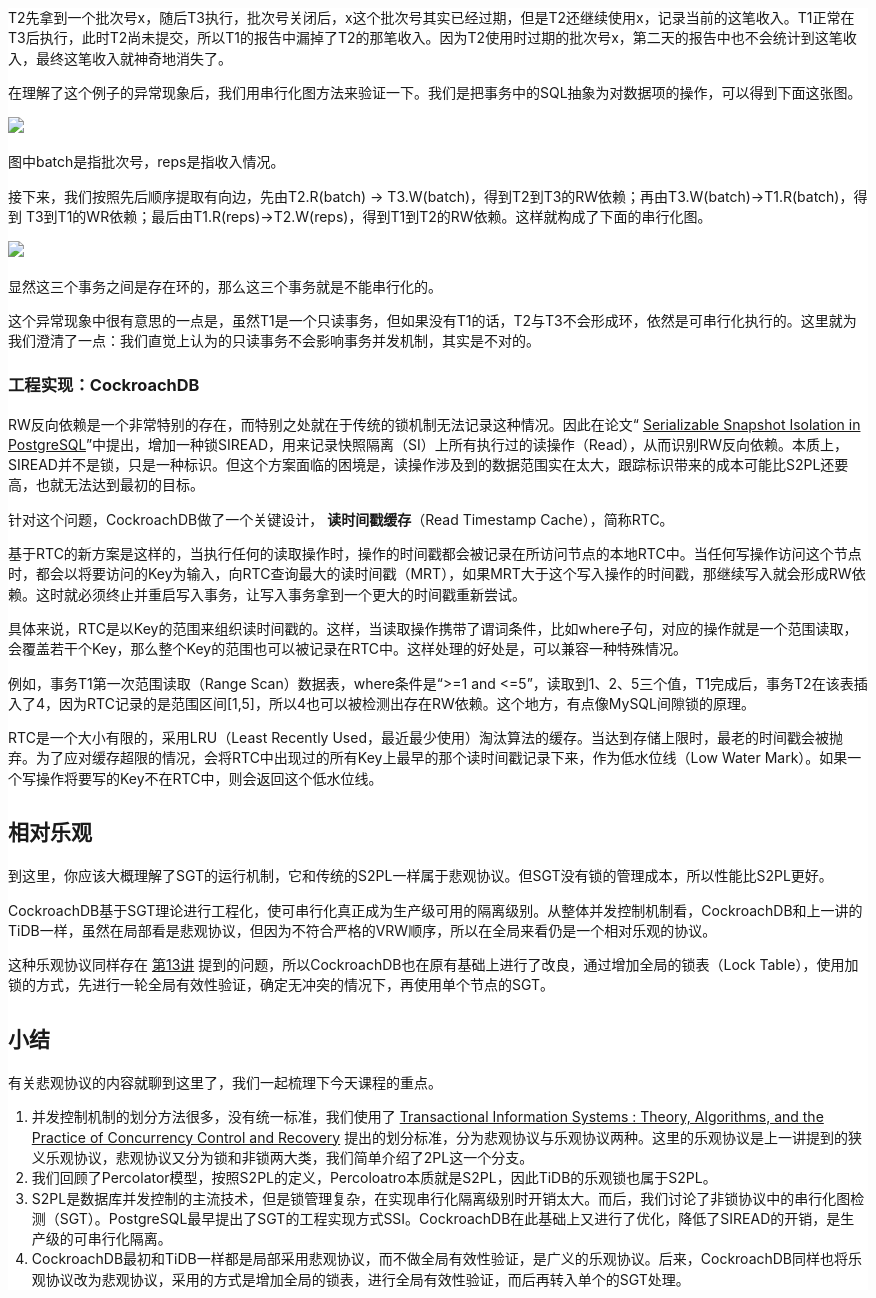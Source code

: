 T2先拿到一个批次号x，随后T3执行，批次号关闭后，x这个批次号其实已经过期，但是T2还继续使用x，记录当前的这笔收入。T1正常在T3后执行，此时T2尚未提交，所以T1的报告中漏掉了T2的那笔收入。因为T2使用时过期的批次号x，第二天的报告中也不会统计到这笔收入，最终这笔收入就神奇地消失了。

在理解了这个例子的异常现象后，我们用串行化图方法来验证一下。我们是把事务中的SQL抽象为对数据项的操作，可以得到下面这张图。

![](https://static001.geekbang.org/resource/image/88/7a/884e0f7b80fc32b9b8491ee76f8f127a.png?wh=2700*821)

图中batch是指批次号，reps是指收入情况。

接下来，我们按照先后顺序提取有向边，先由T2.R(batch) -> T3.W(batch)，得到T2到T3的RW依赖；再由T3.W(batch)->T1.R(batch)，得到 T3到T1的WR依赖；最后由T1.R(reps)->T2.W(reps)，得到T1到T2的RW依赖。这样就构成了下面的串行化图。

![](https://static001.geekbang.org/resource/image/bf/e8/bf6019d3e3953a4075b001f4853963e8.png?wh=2700*829)

显然这三个事务之间是存在环的，那么这三个事务就是不能串行化的。

这个异常现象中很有意思的一点是，虽然T1是一个只读事务，但如果没有T1的话，T2与T3不会形成环，依然是可串行化执行的。这里就为我们澄清了一点：我们直觉上认为的只读事务不会影响事务并发机制，其实是不对的。

### 工程实现：CockroachDB

RW反向依赖是一个非常特别的存在，而特别之处就在于传统的锁机制无法记录这种情况。因此在论文“ [Serializable Snapshot Isolation in PostgreSQL](http://vldb.org/pvldb/vol5/p1850_danrkports_vldb2012.pdf)”中提出，增加一种锁SIREAD，用来记录快照隔离（SI）上所有执行过的读操作（Read），从而识别RW反向依赖。本质上，SIREAD并不是锁，只是一种标识。但这个方案面临的困境是，读操作涉及到的数据范围实在太大，跟踪标识带来的成本可能比S2PL还要高，也就无法达到最初的目标。

针对这个问题，CockroachDB做了一个关键设计， **读时间戳缓存**（Read Timestamp Cache），简称RTC。

基于RTC的新方案是这样的，当执行任何的读取操作时，操作的时间戳都会被记录在所访问节点的本地RTC中。当任何写操作访问这个节点时，都会以将要访问的Key为输入，向RTC查询最大的读时间戳（MRT），如果MRT大于这个写入操作的时间戳，那继续写入就会形成RW依赖。这时就必须终止并重启写入事务，让写入事务拿到一个更大的时间戳重新尝试。

具体来说，RTC是以Key的范围来组织读时间戳的。这样，当读取操作携带了谓词条件，比如where子句，对应的操作就是一个范围读取，会覆盖若干个Key，那么整个Key的范围也可以被记录在RTC中。这样处理的好处是，可以兼容一种特殊情况。

例如，事务T1第一次范围读取（Range Scan）数据表，where条件是“>=1 and <=5”，读取到1、2、5三个值，T1完成后，事务T2在该表插入了4，因为RTC记录的是范围区间\[1,5\]，所以4也可以被检测出存在RW依赖。这个地方，有点像MySQL间隙锁的原理。

RTC是一个大小有限的，采用LRU（Least Recently Used，最近最少使用）淘汰算法的缓存。当达到存储上限时，最老的时间戳会被抛弃。为了应对缓存超限的情况，会将RTC中出现过的所有Key上最早的那个读时间戳记录下来，作为低水位线（Low Water Mark）。如果一个写操作将要写的Key不在RTC中，则会返回这个低水位线。

## 相对乐观

到这里，你应该大概理解了SGT的运行机制，它和传统的S2PL一样属于悲观协议。但SGT没有锁的管理成本，所以性能比S2PL更好。

CockroachDB基于SGT理论进行工程化，使可串行化真正成为生产级可用的隔离级别。从整体并发控制机制看，CockroachDB和上一讲的TiDB一样，虽然在局部看是悲观协议，但因为不符合严格的VRW顺序，所以在全局来看仍是一个相对乐观的协议。

这种乐观协议同样存在 [第13讲](https://time.geekbang.org/column/article/282401) 提到的问题，所以CockroachDB也在原有基础上进行了改良，通过增加全局的锁表（Lock Table），使用加锁的方式，先进行一轮全局有效性验证，确定无冲突的情况下，再使用单个节点的SGT。

## 小结

有关悲观协议的内容就聊到这里了，我们一起梳理下今天课程的重点。

1. 并发控制机制的划分方法很多，没有统一标准，我们使用了 [Transactional Information Systems : Theory, Algorithms, and the Practice of Concurrency Control and Recovery](http://www.gbv.de/dms/weimar/toc/647210940_toc.pdf) 提出的划分标准，分为悲观协议与乐观协议两种。这里的乐观协议是上一讲提到的狭义乐观协议，悲观协议又分为锁和非锁两大类，我们简单介绍了2PL这一个分支。
2. 我们回顾了Percolator模型，按照S2PL的定义，Percoloatro本质就是S2PL，因此TiDB的乐观锁也属于S2PL。
3. S2PL是数据库并发控制的主流技术，但是锁管理复杂，在实现串行化隔离级别时开销太大。而后，我们讨论了非锁协议中的串行化图检测（SGT）。PostgreSQL最早提出了SGT的工程实现方式SSI。CockroachDB在此基础上又进行了优化，降低了SIREAD的开销，是生产级的可串行化隔离。
4. CockroachDB最初和TiDB一样都是局部采用悲观协议，而不做全局有效性验证，是广义的乐观协议。后来，CockroachDB同样也将乐观协议改为悲观协议，采用的方式是增加全局的锁表，进行全局有效性验证，而后再转入单个的SGT处理。
